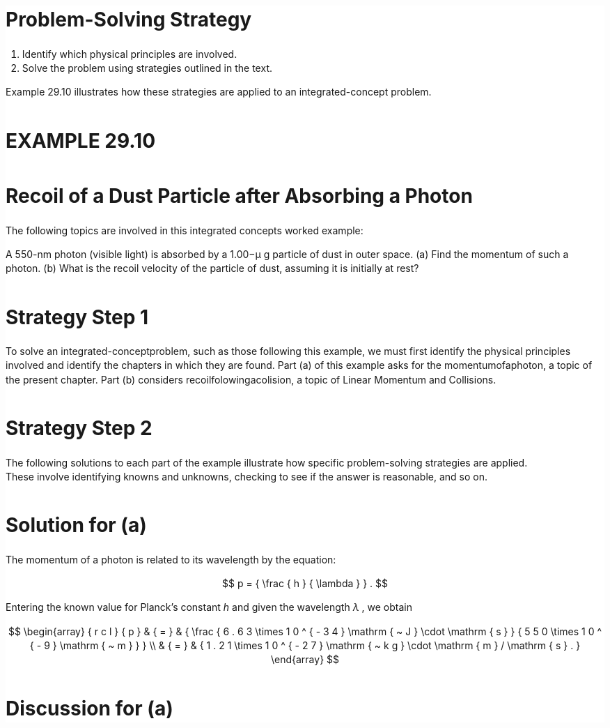 # Problem-Solving Strategy

1. Identify which physical principles are involved.   
2. Solve the problem using strategies outlined in the text.

Example 29.10 illustrates how these strategies are applied to an integrated-concept problem.

# EXAMPLE 29.10

# Recoil of a Dust Particle after Absorbing a Photon

The following topics are involved in this integrated concepts worked example:

A 550-nm photon (visible light) is absorbed by a $1 . 0 0 \mathrm { - \mu \ g }$ particle of dust in outer space. (a) Find the momentum of such a photon. (b) What is the recoil velocity of the particle of dust, assuming it is initially at rest?

# Strategy Step 1

To solve an integrated-conceptproblem, such as those following this example, we must first identify the physical principles involved and identify the chapters in which they are found. Part (a) of this example asks for the momentumofaphoton, a topic of the present chapter. Part (b) considers recoilfolowingacolision, a topic of Linear Momentum and Collisions.

# Strategy Step 2

The following solutions to each part of the example illustrate how specific problem-solving strategies are applied.   
These involve identifying knowns and unknowns, checking to see if the answer is reasonable, and so on.

# Solution for (a)

The momentum of a photon is related to its wavelength by the equation:

$$
p = { \frac { h } { \lambda } } .
$$

Entering the known value for Planck’s constant $h$ and given the wavelength $\lambda$ , we obtain

$$
\begin{array} { r c l } { p } & { = } & { \frac { 6 . 6 3 \times 1 0 ^ { - 3 4 } \mathrm { ~ J } \cdot \mathrm { s } } { 5 5 0 \times 1 0 ^ { - 9 } \mathrm { ~ m } } } \\ & { = } & { 1 . 2 1 \times 1 0 ^ { - 2 7 } \mathrm { ~ k g } \cdot \mathrm { m } / \mathrm { s } . } \end{array}
$$

# Discussion for (a)
